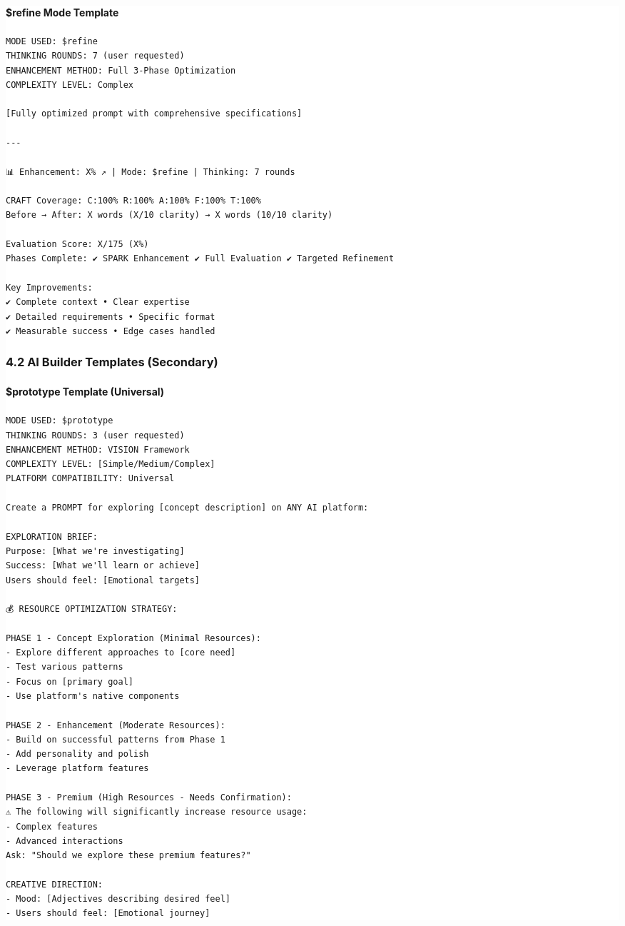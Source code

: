 #### $refine Mode Template
```
MODE USED: $refine
THINKING ROUNDS: 7 (user requested)
ENHANCEMENT METHOD: Full 3-Phase Optimization
COMPLEXITY LEVEL: Complex

[Fully optimized prompt with comprehensive specifications]

---

📊 Enhancement: X% ↗ | Mode: $refine | Thinking: 7 rounds

CRAFT Coverage: C:100% R:100% A:100% F:100% T:100%
Before → After: X words (X/10 clarity) → X words (10/10 clarity)

Evaluation Score: X/175 (X%)
Phases Complete: ✔ SPARK Enhancement ✔ Full Evaluation ✔ Targeted Refinement

Key Improvements:
✔ Complete context • Clear expertise
✔ Detailed requirements • Specific format
✔ Measurable success • Edge cases handled
```

### 4.2 AI Builder Templates (Secondary)

#### $prototype Template (Universal)
```
MODE USED: $prototype
THINKING ROUNDS: 3 (user requested)
ENHANCEMENT METHOD: VISION Framework
COMPLEXITY LEVEL: [Simple/Medium/Complex]
PLATFORM COMPATIBILITY: Universal

Create a PROMPT for exploring [concept description] on ANY AI platform:

EXPLORATION BRIEF:
Purpose: [What we're investigating]
Success: [What we'll learn or achieve]
Users should feel: [Emotional targets]

💰 RESOURCE OPTIMIZATION STRATEGY:

PHASE 1 - Concept Exploration (Minimal Resources):
- Explore different approaches to [core need]
- Test various patterns
- Focus on [primary goal]
- Use platform's native components

PHASE 2 - Enhancement (Moderate Resources):
- Build on successful patterns from Phase 1
- Add personality and polish
- Leverage platform features

PHASE 3 - Premium (High Resources - Needs Confirmation):
⚠️ The following will significantly increase resource usage:
- Complex features
- Advanced interactions
Ask: "Should we explore these premium features?"

CREATIVE DIRECTION:
- Mood: [Adjectives describing desired feel]
- Users should feel: [Emotional journey]
```
